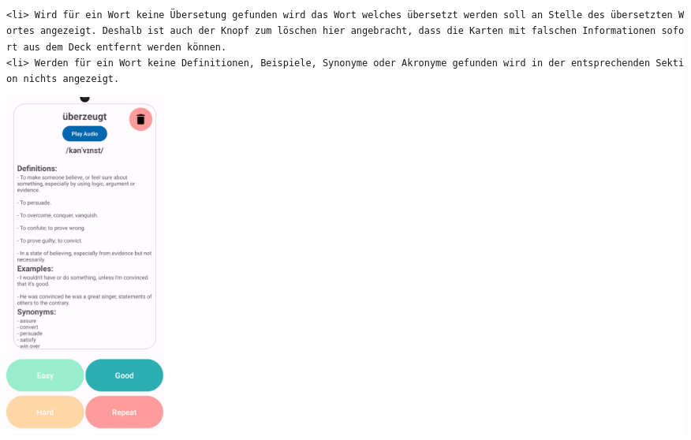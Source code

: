     <li> Wird für ein Wort keine Übersetung gefunden wird das Wort welches übersetzt werden soll an Stelle des übersetzten Wortes angezeigt. Deshalb ist auch der Knopf zum löschen hier angebracht, dass die Karten mit falschen Informationen sofort aus dem Deck entfernt werden können.
    <li> Werden für ein Wort keine Definitionen, Beispiele, Synonyme oder Akronyme gefunden wird in der entsprechenden Sektion nichts angezeigt.
</ul>
<img width="200" src="./readme/learncardback.png"><br>
<ul>